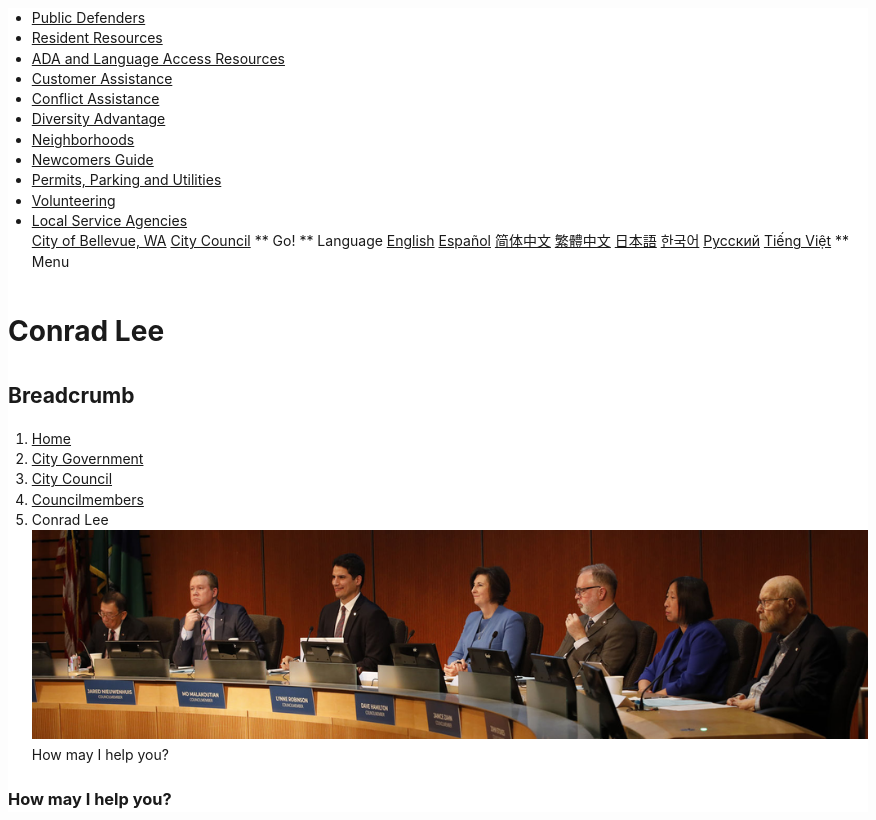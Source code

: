    *  [Public Defenders](https://bellevuewa.gov/city-government/departments/city-attorneys-office/apply-for-a-public-defender)  
 *  [Resident Resources](https://bellevuewa.gov/resident-resources)  
   *  [ADA and Language Access Resources](https://bellevuewa.gov/resident-resources/adatitle-vi-resources) 
   *  [Customer Assistance](https://bellevuewa.gov/city-government/departments/finance/mybellevue/customer-assistance) 
   *  [Conflict Assistance](https://bellevuewa.gov/city-government/departments/community-development/conflict-assistance) 
   *  [Diversity Advantage](https://bellevuewa.gov/city-government/departments/city-managers-office/diversity) 
   *  [Neighborhoods](https://bellevuewa.gov/city-government/departments/community-development) 
   *  [Newcomers Guide](https://bellevuewa.gov/resident-resources/newcomers-guide) 
   *  [Permits, Parking and Utilities](https://bellevuewa.gov/resident-resources/permits-parking-utilities) 
   *  [Volunteering](https://bellevuewa.gov/volunteering) 
   *  [Local Service Agencies](https://bellevuewa.gov/city-government/departments/parks/community-services/human-services/local-service-agencies)  
  [City of Bellevue, WA](https://bellevuewa.gov/city-government/city-council/councilmembers/conrad-lee)  [City Council](https://bellevuewa.gov/city-government/city-council)   ** Go!  **  Language  [English](https://bellevuewa.gov)  [Español](https://bellevuewa.gov/es/welcome)  [简体中文](https://bellevuewa.gov/zh-hans/welcome)  [繁體中文](https://bellevuewa.gov/zh-hant/welcome)  [日本語](https://bellevuewa.gov/ja/welcome)  [한국어](https://bellevuewa.gov/ko/welcome)  [Pусский](https://bellevuewa.gov/ru/welcome)  [Tiếng Việt](https://bellevuewa.gov/vi/welcome)   **  Menu 

#  Conrad Lee 

## Breadcrumb

 1.  [Home](https://bellevuewa.gov/city-government/city-council/councilmembers/conrad-lee) 
 1.  [City Government](https://bellevuewa.gov/city-government) 
 1.  [City Council](https://bellevuewa.gov/city-government/city-council) 
 1.  [Councilmembers](https://bellevuewa.gov/city-government/city-council/councilmembers) 
 1. Conrad Lee
  ![Council header image](images/dcdf985af77eac8fb6722d90f57e1e9c6bf533c4ab6b0e77fe032ae805679706.JPG)  How may I help you? 

### How may I help you?
